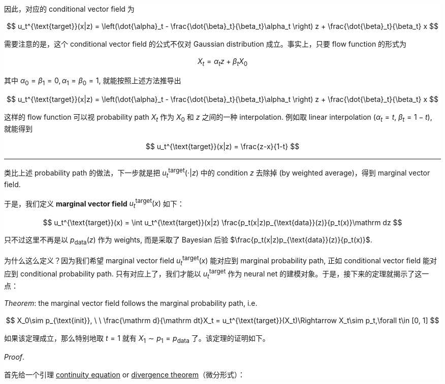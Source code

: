 因此，对应的 conditional vector field 为

$$
u_t^{\text{target}}(x|z) = \left(\dot{\alpha}_t - \frac{\dot{\beta}_t}{\beta_t}\alpha_t \right) z + \frac{\dot{\beta}_t}{\beta_t} x
$$

需要注意的是，这个 conditional vector field 的公式不仅对 Gaussian distribution 成立。事实上，只要 flow function 的形式为

$$
X_t = \alpha_t z + \beta_t X_0
$$

其中 $\alpha_0 = \beta_1 = 0, \alpha_1 = \beta_0 = 1$, 就能按照上述方法推导出

$$
u_t^{\text{target}}(x|z) = \left(\dot{\alpha}_t - \frac{\dot{\beta}_t}{\beta_t}\alpha_t \right) z + \frac{\dot{\beta}_t}{\beta_t} x
$$

这样的 flow function 可以视 probability path $X_t$ 作为 $X_0$ 和 $z$ 之间的一种 interpolation. 例如取 linear interpolation ($\alpha_t = t$, $\beta_t = 1-t$), 就能得到

$$
u_t^{\text{target}}(x|z) = \frac{z-x}{1-t}
$$

---

类比上述 probability path 的做法，下一步就是把 $u_t^{\text{target}}(\cdot|z)$ 中的 condition $z$ 去除掉 (by weighted average)，得到 marginal vector field.

于是，我们定义 **marginal vector field** $u_t^{\text{target}}(x)$ 如下：

$$
u_t^{\text{target}}(x) = \int u_t^{\text{target}}(x|z) \frac{p_t(x|z)p_{\text{data}}(z)}{p_t(x)}\mathrm dz
$$

只不过这里不再是以 $p_{\text{data}}(z)$ 作为 weights, 而是采取了 Bayesian 后验 $\frac{p_t(x|z)p_{\text{data}}(z)}{p_t(x)}$.

为什么这么定义？因为我们希望 marginal vector field $u_t^{\text{target}}(x)$ 能对应到 marginal probability path, 正如 conditional vector field 能对应到 conditional probability path. 只有对应上了，我们才能以 $u_t^{\text{target}}$ 作为 neural net 的建模对象。于是，接下来的定理就揭示了这一点：

*Theorem*: the marginal vector field follows the marginal probability path, i.e.

$$
X_0\sim p_{\text{init}}, \ \ \frac{\mathrm d}{\mathrm dt}X_t = u_t^{\text{target}}(X_t)\Rightarrow X_t\sim p_t,\forall t\in [0, 1]
$$

如果该定理成立，那么特别地取 $t=1$ 就有 $X_1\sim p_1=p_{\text{data}}$ 了。该定理的证明如下。

*Proof*.

首先给一个引理 [continuity equation](https://en.wikipedia.org/wiki/Continuity_equation) or [divergence theorem](https://en.wikipedia.org/wiki/Divergence_theorem)（微分形式）：
